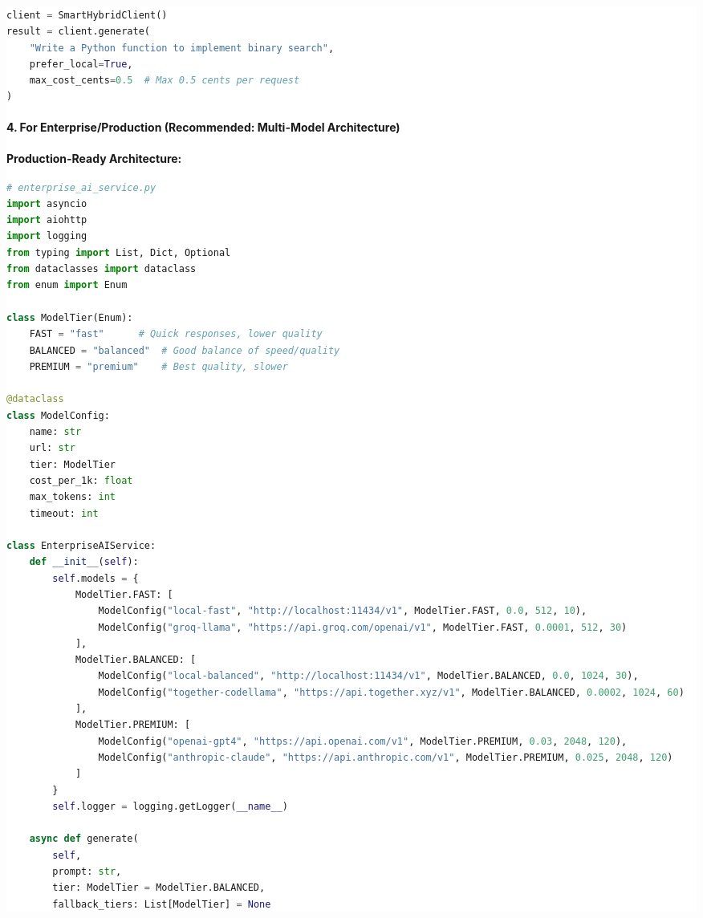 ```python
client = SmartHybridClient()
result = client.generate(
    "Write a Python function to implement binary search",
    prefer_local=True,
    max_cost_cents=0.5  # Max 0.5 cents per request
)
```

#### 4. For Enterprise/Production (Recommended: Multi-Model Architecture)

**Production-Ready Architecture:**
```python
# enterprise_ai_service.py
import asyncio
import aiohttp
import logging
from typing import List, Dict, Optional
from dataclasses import dataclass
from enum import Enum

class ModelTier(Enum):
    FAST = "fast"      # Quick responses, lower quality
    BALANCED = "balanced"  # Good balance of speed/quality  
    PREMIUM = "premium"    # Best quality, slower

@dataclass
class ModelConfig:
    name: str
    url: str
    tier: ModelTier
    cost_per_1k: float
    max_tokens: int
    timeout: int

class EnterpriseAIService:
    def __init__(self):
        self.models = {
            ModelTier.FAST: [
                ModelConfig("local-fast", "http://localhost:11434/v1", ModelTier.FAST, 0.0, 512, 10),
                ModelConfig("groq-llama", "https://api.groq.com/openai/v1", ModelTier.FAST, 0.0001, 512, 30)
            ],
            ModelTier.BALANCED: [
                ModelConfig("local-balanced", "http://localhost:11434/v1", ModelTier.BALANCED, 0.0, 1024, 30),
                ModelConfig("together-codellama", "https://api.together.xyz/v1", ModelTier.BALANCED, 0.0002, 1024, 60)
            ],
            ModelTier.PREMIUM: [
                ModelConfig("openai-gpt4", "https://api.openai.com/v1", ModelTier.PREMIUM, 0.03, 2048, 120),
                ModelConfig("anthropic-claude", "https://api.anthropic.com/v1", ModelTier.PREMIUM, 0.025, 2048, 120)
            ]
        }
        self.logger = logging.getLogger(__name__)
    
    async def generate(
        self, 
        prompt: str, 
        tier: ModelTier = ModelTier.BALANCED,
        fallback_tiers: List[ModelTier] = None
```